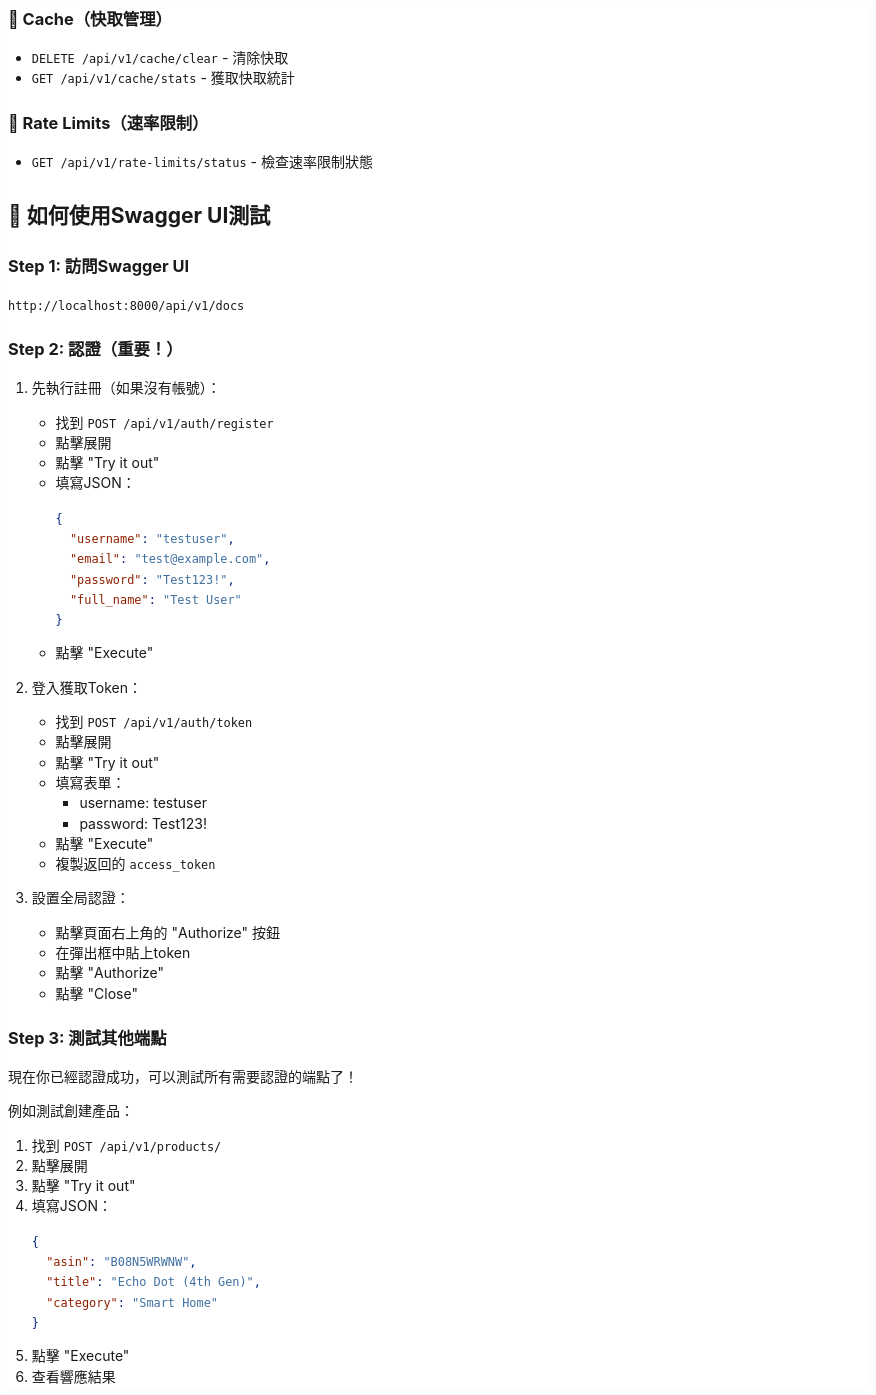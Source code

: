 ### 💾 Cache（快取管理）
- `DELETE /api/v1/cache/clear` - 清除快取
- `GET /api/v1/cache/stats` - 獲取快取統計

### 🚦 Rate Limits（速率限制）
- `GET /api/v1/rate-limits/status` - 檢查速率限制狀態

## 🚀 如何使用Swagger UI測試

### Step 1: 訪問Swagger UI
```
http://localhost:8000/api/v1/docs
```

### Step 2: 認證（重要！）
1. 先執行註冊（如果沒有帳號）：
   - 找到 `POST /api/v1/auth/register`
   - 點擊展開
   - 點擊 "Try it out"
   - 填寫JSON：
     ```json
     {
       "username": "testuser",
       "email": "test@example.com",
       "password": "Test123!",
       "full_name": "Test User"
     }
     ```
   - 點擊 "Execute"

2. 登入獲取Token：
   - 找到 `POST /api/v1/auth/token`
   - 點擊展開
   - 點擊 "Try it out"
   - 填寫表單：
     - username: testuser
     - password: Test123!
   - 點擊 "Execute"
   - 複製返回的 `access_token`

3. 設置全局認證：
   - 點擊頁面右上角的 "Authorize" 按鈕
   - 在彈出框中貼上token
   - 點擊 "Authorize"
   - 點擊 "Close"

### Step 3: 測試其他端點
現在你已經認證成功，可以測試所有需要認證的端點了！

例如測試創建產品：
1. 找到 `POST /api/v1/products/`
2. 點擊展開
3. 點擊 "Try it out"
4. 填寫JSON：
   ```json
   {
     "asin": "B08N5WRWNW",
     "title": "Echo Dot (4th Gen)",
     "category": "Smart Home"
   }
   ```
5. 點擊 "Execute"
6. 查看響應結果
